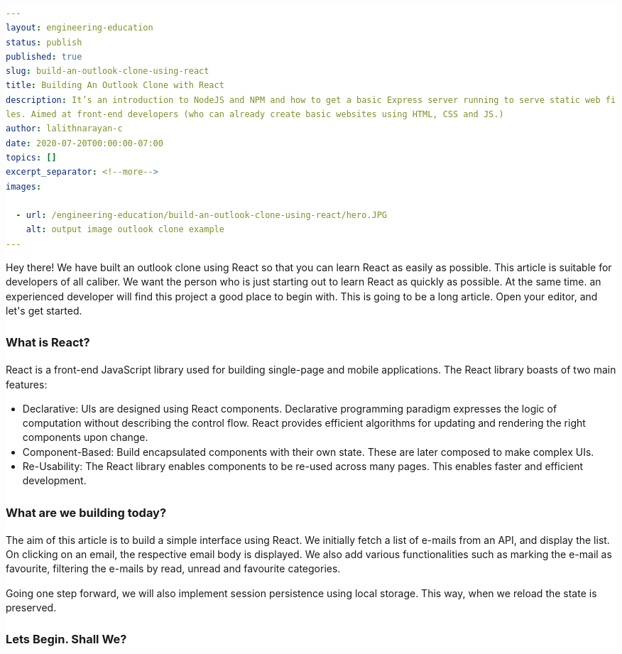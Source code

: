 ```yaml
---
layout: engineering-education
status: publish
published: true
slug: build-an-outlook-clone-using-react
title: Building An Outlook Clone with React
description: It’s an introduction to NodeJS and NPM and how to get a basic Express server running to serve static web files. Aimed at front-end developers (who can already create basic websites using HTML, CSS and JS.)
author: lalithnarayan-c
date: 2020-07-20T00:00:00-07:00
topics: []
excerpt_separator: <!--more-->
images:

  - url: /engineering-education/build-an-outlook-clone-using-react/hero.JPG
    alt: output image outlook clone example
---
```

Hey there! We have built an outlook clone using React so that you can learn React as easily as possible. This article is suitable for developers of all caliber. We want the person who is just starting out to learn React as quickly as possible. At the same time. an experienced developer will find this project a good place to begin with. This is going to be a long article. Open your editor, and let's get started.



### What is React?

React is a front-end JavaScript library used for building single-page and mobile applications. The React library boasts of two main features:

- Declarative: UIs are designed using React components. Declarative programming paradigm expresses the logic of computation without describing the control flow. React provides efficient algorithms for updating and rendering the right components upon change.
- Component-Based: Build encapsulated components with their own state. These are later composed to make complex UIs.
- Re-Usability: The React library enables components to be re-used across many pages. This enables faster and efficient development.

### What are we building today?

The aim of this article is to build a simple interface using React. We initially fetch a list of e-mails from an API, and display the list. On clicking on an email, the respective email body is displayed. We also add various functionalities such as marking the e-mail as favourite, filtering the e-mails by read, unread and favourite categories.

Going one step forward, we will also implement session persistence using local storage. This way, when we reload the state is preserved.



### Lets Begin. Shall We?
